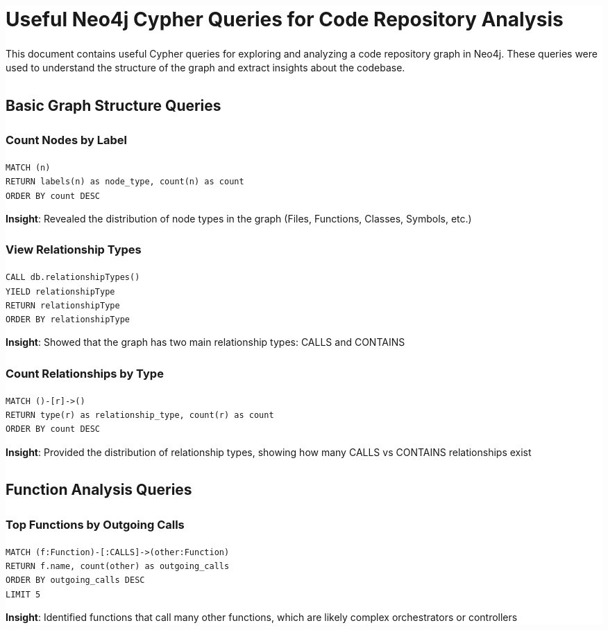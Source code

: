 # Useful Neo4j Cypher Queries for Code Repository Analysis

This document contains useful Cypher queries for exploring and analyzing a code repository graph in Neo4j. These queries were used to understand the structure of the graph and extract insights about the codebase.

## Basic Graph Structure Queries

### Count Nodes by Label

```cypher
MATCH (n) 
RETURN labels(n) as node_type, count(n) as count 
ORDER BY count DESC
```

**Insight**: Revealed the distribution of node types in the graph (Files, Functions, Classes, Symbols, etc.)

### View Relationship Types

```cypher
CALL db.relationshipTypes() 
YIELD relationshipType 
RETURN relationshipType 
ORDER BY relationshipType
```

**Insight**: Showed that the graph has two main relationship types: CALLS and CONTAINS

### Count Relationships by Type

```cypher
MATCH ()-[r]->() 
RETURN type(r) as relationship_type, count(r) as count 
ORDER BY count DESC
```

**Insight**: Provided the distribution of relationship types, showing how many CALLS vs CONTAINS relationships exist

## Function Analysis Queries

### Top Functions by Outgoing Calls

```cypher
MATCH (f:Function)-[:CALLS]->(other:Function) 
RETURN f.name, count(other) as outgoing_calls 
ORDER BY outgoing_calls DESC 
LIMIT 5
```

**Insight**: Identified functions that call many other functions, which are likely complex orchestrators or controllers
